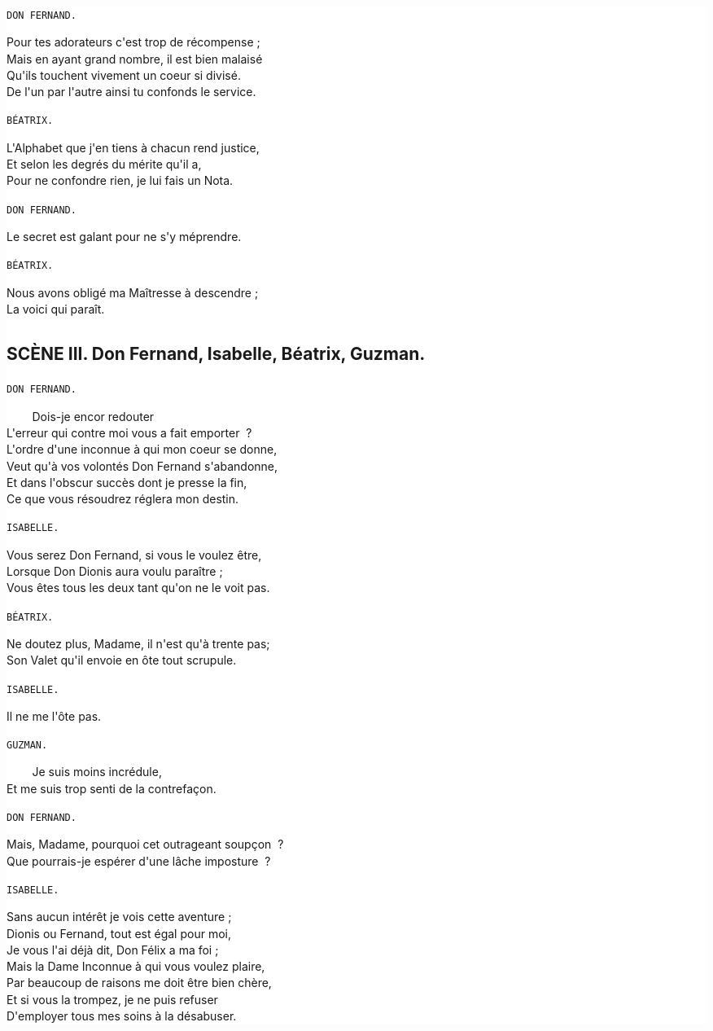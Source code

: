     DON FERNAND.
Pour tes adorateurs c'est trop de récompense ;  
Mais en ayant grand nombre, il est bien malaisé  
Qu'ils touchent vivement un coeur si divisé.  
De l'un par l'autre ainsi tu confonds le service.  

    BÉATRIX.
L'Alphabet que j'en tiens à chacun rend justice,  
Et selon les degrés du mérite qu'il a,  
Pour ne confondre rien, je lui fais un Nota.  

    DON FERNAND.
Le secret est galant pour ne s'y méprendre.  

    BÉATRIX.
Nous avons obligé ma Maîtresse à descendre ;  
La voici qui paraît.  


## SCÈNE III. Don Fernand, Isabelle, Béatrix, Guzman.

    DON FERNAND.
        Dois-je encor redouter  
L'erreur qui contre moi vous a fait emporter  ?  
L'ordre d'une inconnue à qui mon coeur se donne,  
Veut qu'à vos volontés Don Fernand s'abandonne,  
Et dans l'obscur succès dont je presse la fin,  
Ce que vous résoudrez réglera mon destin.  

    ISABELLE.
Vous serez Don Fernand, si vous le voulez être,  
Lorsque Don Dionis aura voulu paraître ;  
Vous êtes tous les deux tant qu'on ne le voit pas.  

    BÉATRIX.
Ne doutez plus, Madame, il n'est qu'à trente pas;  
Son Valet qu'il envoie en ôte tout scrupule.  

    ISABELLE.
Il ne me l'ôte pas.  

    GUZMAN.
        Je suis moins incrédule,  
Et me suis trop senti de la contrefaçon.  

    DON FERNAND.
Mais, Madame, pourquoi cet outrageant soupçon  ?  
Que pourrais-je espérer d'une lâche imposture  ?  

    ISABELLE.
Sans aucun intérêt je vois cette aventure ;  
Dionis ou Fernand, tout est égal pour moi,  
Je vous l'ai déjà dit, Don Félix a ma foi ;  
Mais la Dame Inconnue à qui vous voulez plaire,  
Par beaucoup de raisons me doit être bien chère,  
Et si vous la trompez, je ne puis refuser  
D'employer tous mes soins à la désabuser.  
